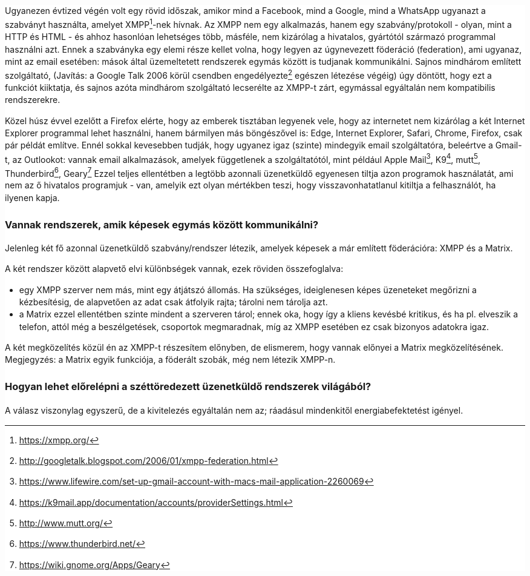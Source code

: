 Ugyanezen évtized végén volt egy rövid időszak, amikor mind a Facebook,
mind a Google, mind a WhatsApp ugyanazt a szabványt használta, amelyet
XMPP[^5]-nek hívnak. Az XMPP nem egy alkalmazás, hanem egy
szabvány/protokoll - olyan, mint a HTTP és HTML - és ahhoz hasonlóan
lehetséges több, másféle, nem kizárólag a hivatalos, gyártótól származó
programmal használni azt. Ennek a szabványka egy elemi része kellet
volna, hogy legyen az úgynevezett föderáció (federation), ami ugyanaz,
mint az email esetében: mások által üzemeltetett rendszerek egymás
között is tudjanak kommunikálni. Sajnos mindhárom említett szolgáltató,
(Javítás: a Google Talk 2006 körül csendben engedélyezte[^6] egészen
létezése végéig) úgy döntött, hogy ezt a funkciót kiiktatja, és sajnos
azóta mindhárom szolgáltató lecserélte az XMPP-t zárt, egymással
egyáltalán nem kompatibilis rendszerekre.

Közel húsz évvel ezelőtt a Firefox elérte, hogy az emberek tisztában
legyenek vele, hogy az internetet nem kizárólag a két Internet Explorer
programmal lehet használni, hanem bármilyen más böngészővel is: Edge,
Internet Explorer, Safari, Chrome, Firefox, csak pár példát említve.
Ennél sokkal kevesebben tudják, hogy ugyanez igaz (szinte) mindegyik
email szolgáltatóra, beleértve a Gmail-t, az Outlookot: vannak email
alkalmazások, amelyek függetlenek a szolgáltatótól, mint például Apple
Mail[^7], K9[^8], mutt[^9], Thunderbird[^10], Geary[^11] Ezzel teljes
ellentétben a legtöbb azonnali üzenetküldő egyenesen tiltja azon
programok használatát, ami nem az ő hivatalos programjuk - van, amelyik
ezt olyan mértékben teszi, hogy visszavonhatatlanul kitiltja a
felhasználót, ha ilyenen kapja.

### Vannak rendszerek, amik képesek egymás között kommunikálni?

Jelenleg két fő azonnal üzenetküldő szabvány/rendszer létezik, amelyek
képesek a már említett föderációra: XMPP és a Matrix.

A két rendszer között alapvető elvi különbségek vannak, ezek röviden
összefoglalva:

-   egy XMPP szerver nem más, mint egy átjátszó állomás. Ha szükséges,
    ideiglenesen képes üzeneteket megőrizni a kézbesítésig, de
    alapvetően az adat csak átfolyik rajta; tárolni nem tárolja azt.
-   a Matrix ezzel ellentétben szinte mindent a szerveren tárol; ennek
    oka, hogy így a kliens kevésbé kritikus, és ha pl. elveszik a
    telefon, attól még a beszélgetések, csoportok megmaradnak, míg az
    XMPP esetében ez csak bizonyos adatokra igaz.

A két megközelítés közül én az XMPP-t részesítem előnyben, de elismerem,
hogy vannak előnyei a Matrix megközelítésének. Megjegyzés: a Matrix
egyik funkciója, a föderált szobák, még nem létezik XMPP-n.

### Hogyan lehet előrelépni a széttöredezett üzenetküldő rendszerek világából?

A válasz viszonylag egyszerű, de a kivitelezés egyáltalán nem az;
ráadásul mindenkitől energiabefektetést igényel.


[^1]: <https://www.trillian.im/>
[^2]: <https://pidgin.im/>
[^3]: <https://sourceforge.net/projects/miranda/>
[^4]: <https://github.com/petermolnar/awesome-pidgin-plugins>
[^5]: <https://xmpp.org/>
[^6]: <http://googletalk.blogspot.com/2006/01/xmpp-federation.html>
[^7]: <https://www.lifewire.com/set-up-gmail-account-with-macs-mail-application-2260069>
[^8]: <https://k9mail.app/documentation/accounts/providerSettings.html>
[^9]: <http://www.mutt.org/>
[^10]: <https://www.thunderbird.net/>
[^11]: <https://wiki.gnome.org/Apps/Geary>
[^12]: <https://www.elliott.org/blog/banned-from-facebook-permanently-how/>
[^13]: <https://omemo.top/>
[^14]: <https://prosody.im/doc/jingle>
[^15]: <https://astrachat.com/>
[^16]: <https://www.freebsd.org/>
[^17]: <https://movim.eu/>
[^18]: <https://www.digitalocean.com/>